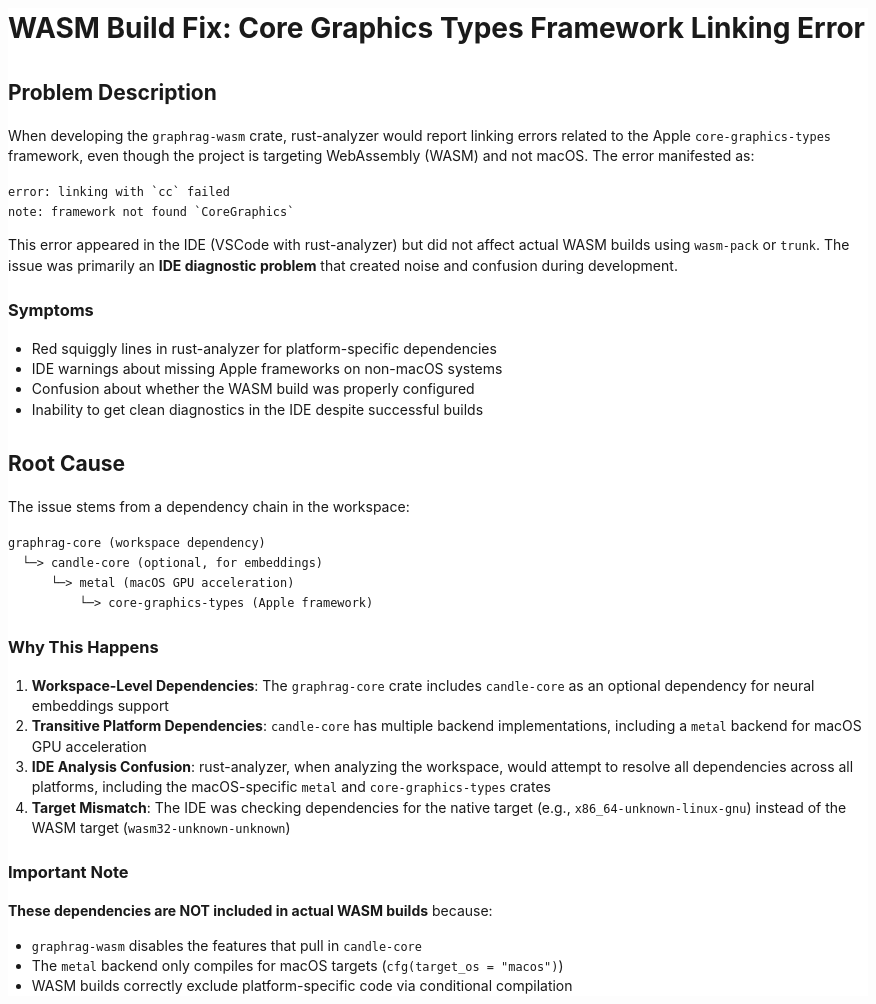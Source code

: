 # WASM Build Fix: Core Graphics Types Framework Linking Error

## Problem Description

When developing the `graphrag-wasm` crate, rust-analyzer would report linking errors related to the Apple `core-graphics-types` framework, even though the project is targeting WebAssembly (WASM) and not macOS. The error manifested as:

```
error: linking with `cc` failed
note: framework not found `CoreGraphics`
```

This error appeared in the IDE (VSCode with rust-analyzer) but did not affect actual WASM builds using `wasm-pack` or `trunk`. The issue was primarily an **IDE diagnostic problem** that created noise and confusion during development.

### Symptoms

- Red squiggly lines in rust-analyzer for platform-specific dependencies
- IDE warnings about missing Apple frameworks on non-macOS systems
- Confusion about whether the WASM build was properly configured
- Inability to get clean diagnostics in the IDE despite successful builds

## Root Cause

The issue stems from a dependency chain in the workspace:

```
graphrag-core (workspace dependency)
  └─> candle-core (optional, for embeddings)
      └─> metal (macOS GPU acceleration)
          └─> core-graphics-types (Apple framework)
```

### Why This Happens

1. **Workspace-Level Dependencies**: The `graphrag-core` crate includes `candle-core` as an optional dependency for neural embeddings support
2. **Transitive Platform Dependencies**: `candle-core` has multiple backend implementations, including a `metal` backend for macOS GPU acceleration
3. **IDE Analysis Confusion**: rust-analyzer, when analyzing the workspace, would attempt to resolve all dependencies across all platforms, including the macOS-specific `metal` and `core-graphics-types` crates
4. **Target Mismatch**: The IDE was checking dependencies for the native target (e.g., `x86_64-unknown-linux-gnu`) instead of the WASM target (`wasm32-unknown-unknown`)

### Important Note

**These dependencies are NOT included in actual WASM builds** because:
- `graphrag-wasm` disables the features that pull in `candle-core`
- The `metal` backend only compiles for macOS targets (`cfg(target_os = "macos")`)
- WASM builds correctly exclude platform-specific code via conditional compilation
